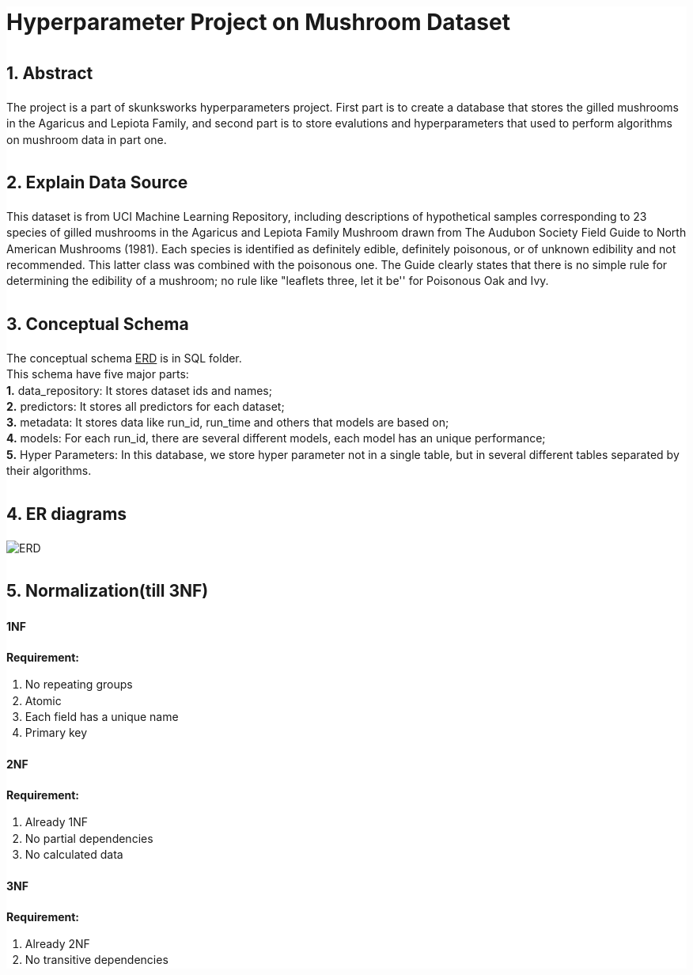 # Hyperparameter Project on Mushroom Dataset

## 1. Abstract
The project is a part of skunksworks hyperparameters project. First part is to create a database that stores the gilled mushrooms in the Agaricus and Lepiota Family, and second part is to store evalutions and hyperparameters that used to perform algorithms on mushroom data in part one.

## 2. Explain Data Source
This dataset is from UCI Machine Learning Repository, including descriptions of hypothetical samples corresponding to 23 species of gilled mushrooms in the Agaricus and Lepiota Family Mushroom drawn from The Audubon Society Field Guide to North American Mushrooms (1981). Each species is identified as definitely edible, definitely poisonous, or of unknown edibility and not recommended. This latter class was combined with the poisonous one. The Guide clearly states that there is no simple rule for determining the edibility of a mushroom; no rule like "leaflets three, let it be'' for Poisonous Oak and Ivy.

## 3. Conceptual Schema
The conceptual schema [ERD](https://github.com/uttgeorge/hyperparameter-project/blob/master/SQL/Conceptual_Model/ERD.pdf) is in SQL folder.\
This schema have five major parts:\
**1.** data_repository: It stores dataset ids and names;\
**2.** predictors: It stores all predictors for each dataset;\
**3.** metadata: It stores data like run_id, run_time and others that models are based on;\
**4.** models: For each run_id, there are several different models, each model has an unique performance;\
**5.** Hyper Parameters: In this database, we store hyper parameter not in a single table, but in several different tables separated by their algorithms.

## 4. ER diagrams

![ERD](https://github.com/uttgeorge/hyperparameter-project/blob/master/SQL/Physical_database/ERD.png)

## 5. Normalization(till 3NF)
#### 1NF
**Requirement:**
1. No repeating groups
2. Atomic
3. Each field has a unique name
4. Primary key
#### 2NF
**Requirement:**
1. Already 1NF
2. No partial dependencies
3. No calculated data
#### 3NF
**Requirement:**
1. Already 2NF
2. No transitive dependencies
